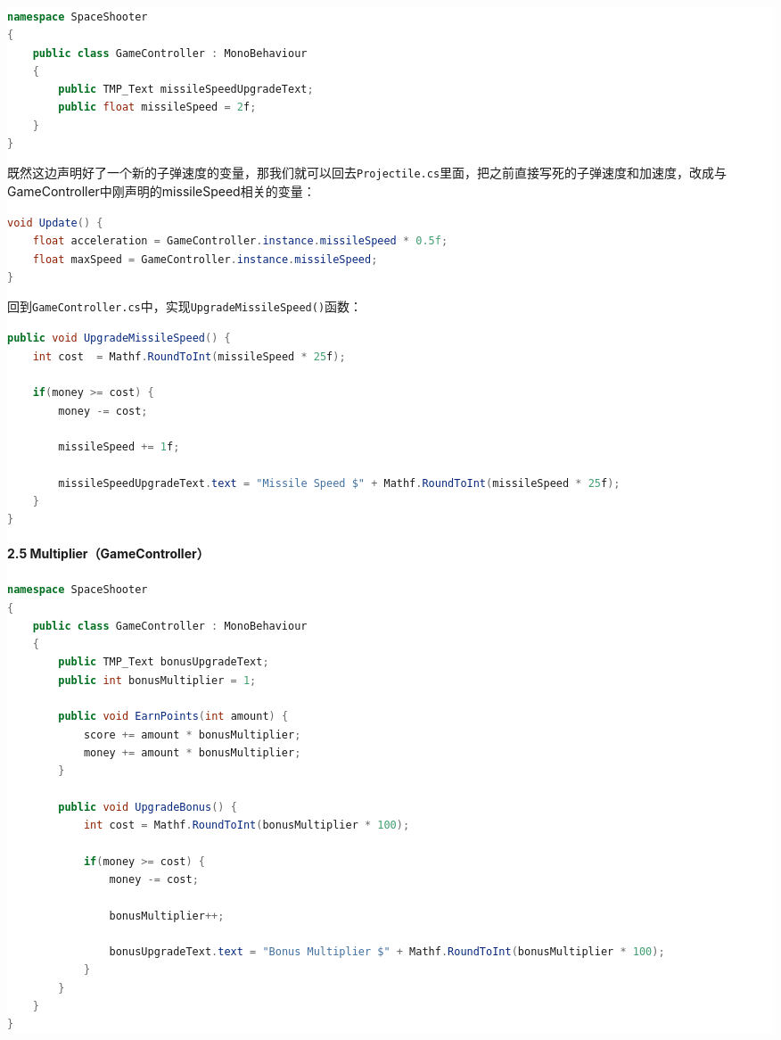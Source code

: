 ```csharp title="GameController.cs"
namespace SpaceShooter
{
	public class GameController : MonoBehaviour
	{
		public TMP_Text missileSpeedUpgradeText;
		public float missileSpeed = 2f;
	}
}
```

既然这边声明好了一个新的子弹速度的变量，那我们就可以回去`Projectile.cs`里面，把之前直接写死的子弹速度和加速度，改成与GameController中刚声明的missileSpeed相关的变量：

```csharp title="Projectile.cs"
void Update() {
	float acceleration = GameController.instance.missileSpeed * 0.5f;
	float maxSpeed = GameController.instance.missileSpeed;
}
```

回到`GameController.cs`中，实现`UpgradeMissileSpeed()`函数：

```csharp title="GameController.cs"
public void UpgradeMissileSpeed() {
	int cost  = Mathf.RoundToInt(missileSpeed * 25f);

	if(money >= cost) {
		money -= cost;

		missileSpeed += 1f;

		missileSpeedUpgradeText.text = "Missile Speed $" + Mathf.RoundToInt(missileSpeed * 25f);
	}
}
```

#### 2.5 Multiplier（GameController）

```csharp title="GameController.cs"
namespace SpaceShooter
{
	public class GameController : MonoBehaviour
	{
		public TMP_Text bonusUpgradeText;
		public int bonusMultiplier = 1;

		public void EarnPoints(int amount) {
			score += amount * bonusMultiplier;
			money += amount * bonusMultiplier;
		}

		public void UpgradeBonus() {
			int cost = Mathf.RoundToInt(bonusMultiplier * 100);

			if(money >= cost) {
				money -= cost;

				bonusMultiplier++;

				bonusUpgradeText.text = "Bonus Multiplier $" + Mathf.RoundToInt(bonusMultiplier * 100);
			}
		}
	}
}
```
